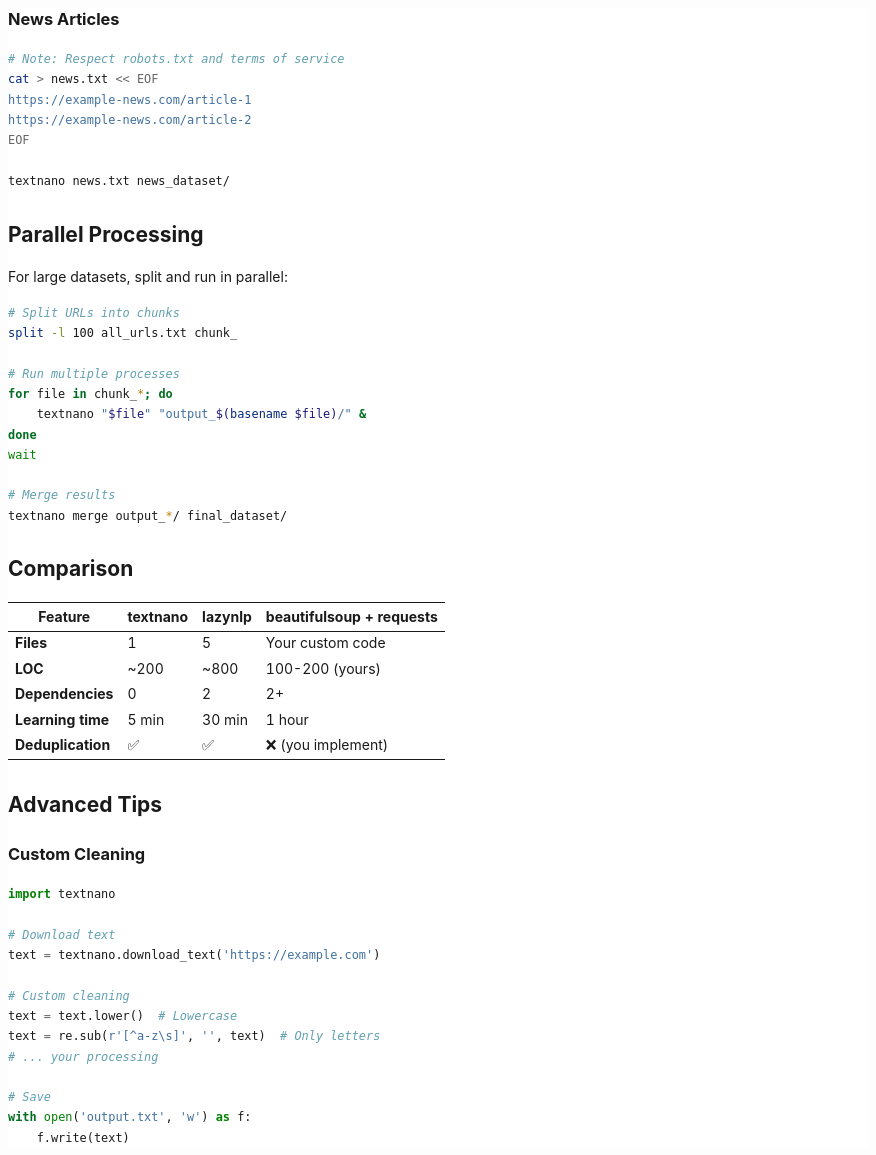 ### News Articles
```bash
# Note: Respect robots.txt and terms of service
cat > news.txt << EOF
https://example-news.com/article-1
https://example-news.com/article-2
EOF

textnano news.txt news_dataset/
```

## Parallel Processing

For large datasets, split and run in parallel:

```bash
# Split URLs into chunks
split -l 100 all_urls.txt chunk_

# Run multiple processes
for file in chunk_*; do
    textnano "$file" "output_$(basename $file)/" &
done
wait

# Merge results
textnano merge output_*/ final_dataset/
```

## Comparison

| Feature | textnano | lazynlp | beautifulsoup + requests |
|---------|----------|---------|--------------------------|
| **Files** | 1 | 5 | Your custom code |
| **LOC** | ~200 | ~800 | 100-200 (yours) |
| **Dependencies** | 0 | 2 | 2+ |
| **Learning time** | 5 min | 30 min | 1 hour |
| **Deduplication** | ✅ | ✅ | ❌ (you implement) |

## Advanced Tips

### Custom Cleaning

```python
import textnano

# Download text
text = textnano.download_text('https://example.com')

# Custom cleaning
text = text.lower()  # Lowercase
text = re.sub(r'[^a-z\s]', '', text)  # Only letters
# ... your processing

# Save
with open('output.txt', 'w') as f:
    f.write(text)
```
